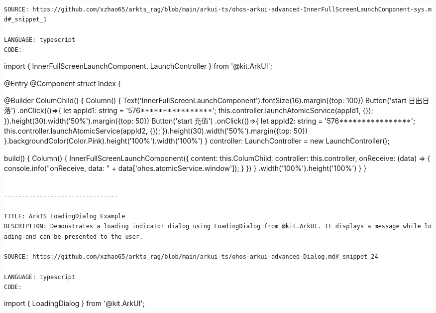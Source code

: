 ```
SOURCE: https://github.com/xzhao65/arkts_rag/blob/main/arkui-ts/ohos-arkui-advanced-InnerFullScreenLaunchComponent-sys.md#_snippet_1

LANGUAGE: typescript
CODE:
```
import { InnerFullScreenLaunchComponent, LaunchController } from '@kit.ArkUI';

@Entry
@Component
struct Index {

  @Builder
  ColumChild() {
    Column() {
      Text('InnerFullScreenLaunchComponent').fontSize(16).margin({top: 100})
      Button('start 日出日落')
        .onClick(()=>{
          let appId1: string = '576****************';
          this.controller.launchAtomicService(appId1, {});
        }).height(30).width('50%').margin({top: 50})
      Button('start 充值')
        .onClick(()=>{
          let appId2: string = '576****************';
          this.controller.launchAtomicService(appId2, {});
        }).height(30).width('50%').margin({top: 50})
    }.backgroundColor(Color.Pink).height('100%').width('100%')
  }
  controller: LaunchController = new LaunchController();

  build() {
    Column() {
      InnerFullScreenLaunchComponent({
          content: this.ColumChild,
          controller: this.controller,
          onReceive: (data) => {
            console.info("onReceive, data: " + data['ohos.atomicService.window']);
          }
        })
    }
    .width('100%').height('100%')
  }
}
```

--------------------------------

TITLE: ArkTS LoadingDialog Example
DESCRIPTION: Demonstrates a loading indicator dialog using LoadingDialog from @kit.ArkUI. It displays a message while loading and can be presented to the user.

SOURCE: https://github.com/xzhao65/arkts_rag/blob/main/arkui-ts/ohos-arkui-advanced-Dialog.md#_snippet_24

LANGUAGE: typescript
CODE:
```
import { LoadingDialog } from '@kit.ArkUI';
